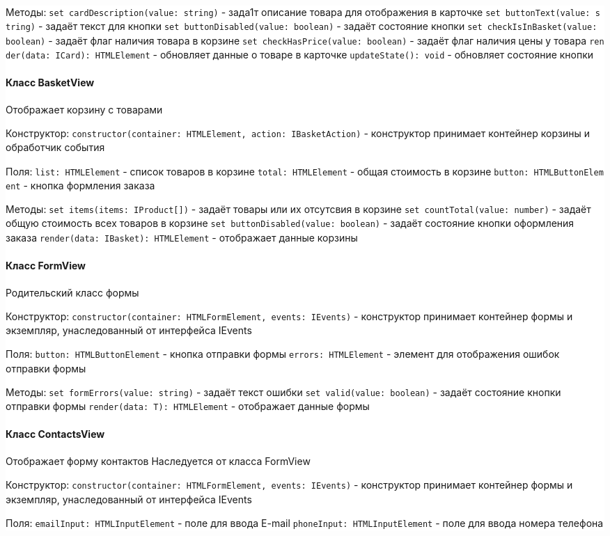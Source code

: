 Методы:
`set cardDescription(value: string)` - зада1т описание товара для отображения в карточке
`set buttonText(value: string)` - задаёт текст для кнопки
`set buttonDisabled(value: boolean)` - задаёт состояние кнопки
`set checkIsInBasket(value: boolean)` - задаёт флаг наличия товара в корзине
`set checkHasPrice(value: boolean)` - задаёт флаг наличия цены у товара
`render(data: ICard): HTMLElement` - обновляет данные о товаре в карточке
`updateState(): void` - обновляет состояние кнопки

#### Класс BasketView

Отображает корзину с товарами

Конструктор:
`constructor(container: HTMLElement, action: IBasketAction)` - конструктор принимает контейнер корзины и обработчик события

Поля:
`list: HTMLElement` - список товаров в корзине
`total: HTMLElement` - общая стоимость в корзине
`button: HTMLButtonElement` - кнопка формления заказа

Методы:
`set items(items: IProduct[])` - задаёт товары или их отсутсвия в корзине
`set countTotal(value: number)` - задаёт общую стоимость всех товаров в корзине
`set buttonDisabled(value: boolean)` - задаёт состояние кнопки оформления заказа
`render(data: IBasket): HTMLElement` - отображает данные корзины

#### Класс FormView

Родительский класс формы

Конструктор:
`constructor(container: HTMLFormElement, events: IEvents)` - конструктор принимает контейнер формы и экземпляр, унаследованный от интерфейса IEvents

Поля:
`button: HTMLButtonElement` - кнопка отправки формы
`errors: HTMLElement` - элемент для отображения ошибок отправки формы

Методы:
`set formErrors(value: string)` - задаёт текст ошибки
`set valid(value: boolean)` - задаёт состояние кнопки отправки формы
`render(data: T): HTMLElement` - отображает данные формы

#### Класс ContactsView

Отображает форму контактов
Наследуется от класса FormView

Конструктор:
`constructor(container: HTMLFormElement, events: IEvents)` - конструктор принимает контейнер формы и экземпляр, унаследованный от интерфейса IEvents

Поля:
`emailInput: HTMLInputElement` - поле для ввода E-mail
`phoneInput: HTMLInputElement` - поле для ввода номера телефона

